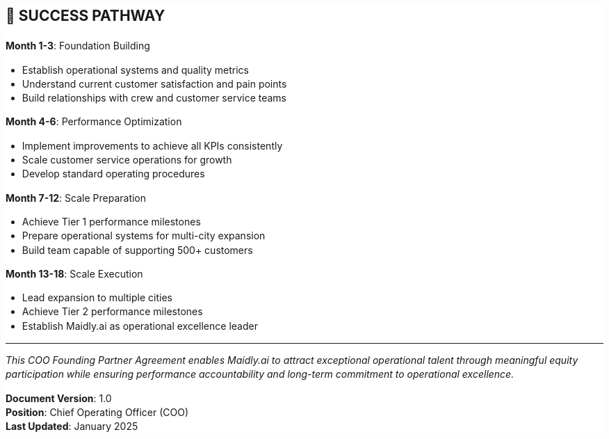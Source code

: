 ## 🎯 **SUCCESS PATHWAY**

**Month 1-3**: Foundation Building
- Establish operational systems and quality metrics
- Understand current customer satisfaction and pain points
- Build relationships with crew and customer service teams

**Month 4-6**: Performance Optimization
- Implement improvements to achieve all KPIs consistently
- Scale customer service operations for growth
- Develop standard operating procedures

**Month 7-12**: Scale Preparation
- Achieve Tier 1 performance milestones
- Prepare operational systems for multi-city expansion
- Build team capable of supporting 500+ customers

**Month 13-18**: Scale Execution
- Lead expansion to multiple cities
- Achieve Tier 2 performance milestones
- Establish Maidly.ai as operational excellence leader

---

*This COO Founding Partner Agreement enables Maidly.ai to attract exceptional operational talent through meaningful equity participation while ensuring performance accountability and long-term commitment to operational excellence.*

**Document Version**: 1.0  
**Position**: Chief Operating Officer (COO)  
**Last Updated**: January 2025
